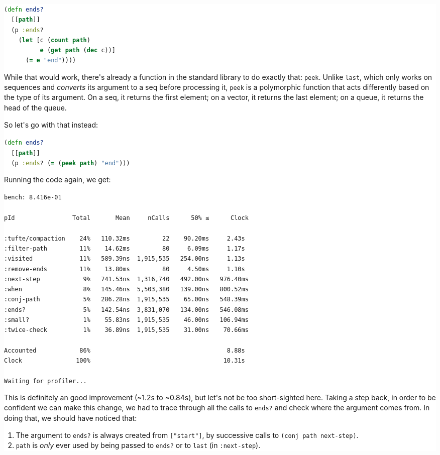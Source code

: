 ```clojure
(defn ends?
  [[path]]
  (p :ends?
    (let [c (count path)
          e (get path (dec c))]
      (= e "end"))))
```

While that would work, there's already a function in the standard library to do
exactly that: `peek`. Unlike `last`, which only works on sequences and
_converts_ its argument to a seq before processing it, `peek` is a polymorphic
function that acts differently based on the type of its argument. On a seq, it
returns the first element; on a vector, it returns the last element; on a
queue, it returns the head of the queue.

So let's go with that instead:

```clojure
(defn ends?
  [[path]]
  (p :ends? (= (peek path) "end")))
```

Running the code again, we get:

```plaintext
bench: 8.416e-01

pId                Total       Mean     nCalls      50% ≤      Clock

:tufte/compaction    24%   110.32ms         22    90.20ms     2.43s
:filter-path         11%    14.62ms         80     6.09ms     1.17s
:visited             11%   589.39ns  1,915,535   254.00ns     1.13s
:remove-ends         11%    13.80ms         80     4.50ms     1.10s
:next-step            9%   741.53ns  1,316,740   492.00ns   976.40ms
:when                 8%   145.46ns  5,503,380   139.00ns   800.52ms
:conj-path            5%   286.28ns  1,915,535    65.00ns   548.39ms
:ends?                5%   142.54ns  3,831,070   134.00ns   546.08ms
:small?               1%    55.83ns  1,915,535    46.00ns   106.94ms
:twice-check          1%    36.89ns  1,915,535    31.00ns    70.66ms

Accounted            86%                                      8.88s
Clock               100%                                     10.31s

Waiting for profiler...
```

This is definitely an good improvement (~1.2s to ~0.84s), but let's not be too
short-sighted here.  Taking a step back, in order to be confident we can make
this change, we had to trace through all the calls to `ends?` and check where
the argument comes from.  In doing that, we should have noticed that:

1. The argument to `ends?` is always created from `["start"]`, by successive
   calls to `(conj path next-step)`.
2. `path` is _only_ ever used by being passed to `ends?` or to `last` (in
   `:next-step`).


[last week]: /posts/2022-01-23-opt-clj-2
[tufte]: https://github.com/ptaoussanis/tufte
[VisualVM]: https://visualvm.github.io
[AoC day 12]: https://adventofcode.com/2021/day/12